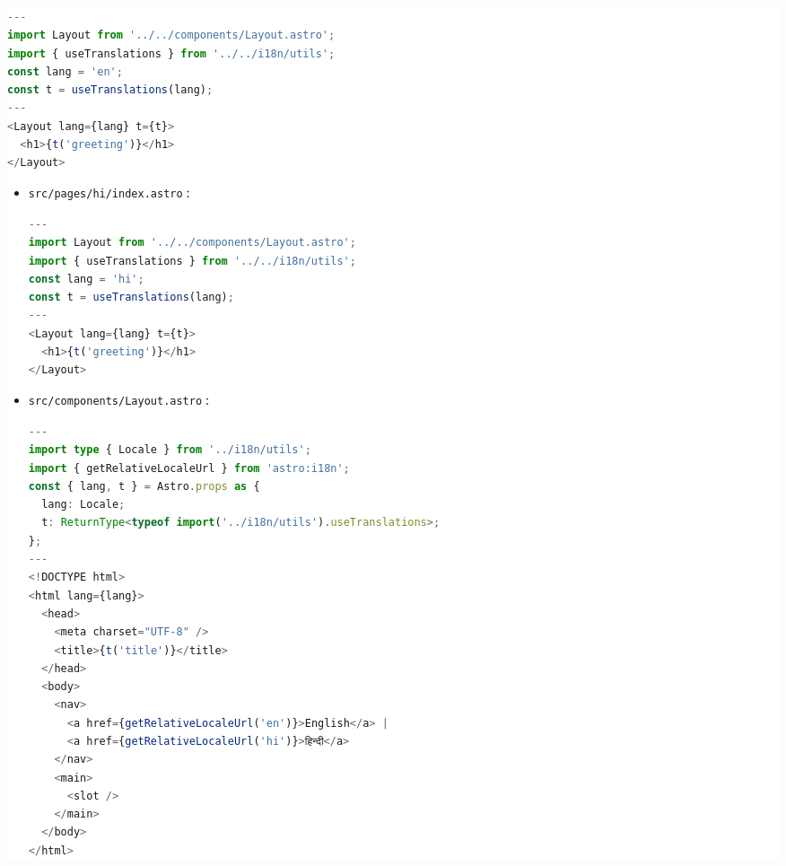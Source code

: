   ```ts
  ---
  import Layout from '../../components/Layout.astro';
  import { useTranslations } from '../../i18n/utils';
  const lang = 'en';
  const t = useTranslations(lang);
  ---
  <Layout lang={lang} t={t}>
    <h1>{t('greeting')}</h1>
  </Layout>

  ```

- `src/pages/hi/index.astro` :

  ```ts
  ---
  import Layout from '../../components/Layout.astro';
  import { useTranslations } from '../../i18n/utils';
  const lang = 'hi';
  const t = useTranslations(lang);
  ---
  <Layout lang={lang} t={t}>
    <h1>{t('greeting')}</h1>
  </Layout>

  ```

- `src/components/Layout.astro` :

  ```ts
  ---
  import type { Locale } from '../i18n/utils';
  import { getRelativeLocaleUrl } from 'astro:i18n';
  const { lang, t } = Astro.props as {
    lang: Locale;
    t: ReturnType<typeof import('../i18n/utils').useTranslations>;
  };
  ---
  <!DOCTYPE html>
  <html lang={lang}>
    <head>
      <meta charset="UTF-8" />
      <title>{t('title')}</title>
    </head>
    <body>
      <nav>
        <a href={getRelativeLocaleUrl('en')}>English</a> |
        <a href={getRelativeLocaleUrl('hi')}>हिन्दी</a>
      </nav>
      <main>
        <slot />
      </main>
    </body>
  </html>

  ```
